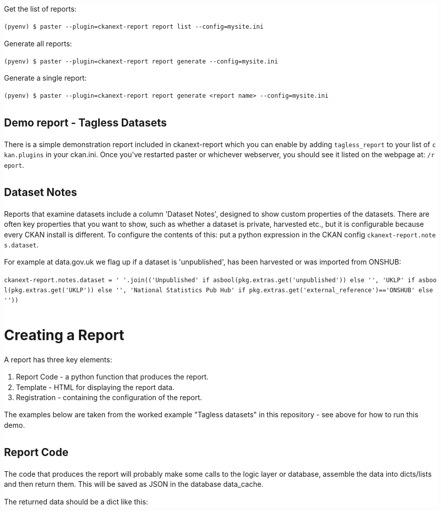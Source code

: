 Get the list of reports:

    (pyenv) $ paster --plugin=ckanext-report report list --config=mysite.ini

Generate all reports:

    (pyenv) $ paster --plugin=ckanext-report report generate --config=mysite.ini

Generate a single report:

    (pyenv) $ paster --plugin=ckanext-report report generate <report name> --config=mysite.ini


## Demo report - Tagless Datasets

There is a simple demonstration report included in ckanext-report which you can enable by adding `tagless_report` to your list of `ckan.plugins` in your ckan.ini. Once you've restarted paster or whichever webserver, you should see it listed on the webpage at: `/report`.


## Dataset Notes

Reports that examine datasets include a column 'Dataset Notes', designed to show custom properties of the datasets. There are often key properties that you want to show, such as whether a dataset is private, harvested etc., but it is configurable because every CKAN install is different. To configure the contents of this: put a python expression in the CKAN config `ckanext-report.notes.dataset`.

For example at data.gov.uk we flag up if a dataset is 'unpublished', has been harvested or was imported from ONSHUB:

```
ckanext-report.notes.dataset = ' '.join(('Unpublished' if asbool(pkg.extras.get('unpublished')) else '', 'UKLP' if asbool(pkg.extras.get('UKLP')) else '', 'National Statistics Pub Hub' if pkg.extras.get('external_reference')=='ONSHUB' else ''))
```

# Creating a Report

A report has three key elements:

1. Report Code - a python function that produces the report.
2. Template - HTML for displaying the report data.
3. Registration - containing the configuration of the report.

The examples below are taken from the worked example "Tagless datasets" in this repository - see above for how to run this demo.


## Report Code

The code that produces the report will probably make some calls to the logic layer or database, assemble the data into dicts/lists and then return them. This will be saved as JSON in the database data_cache.

The returned data should be a dict like this:
